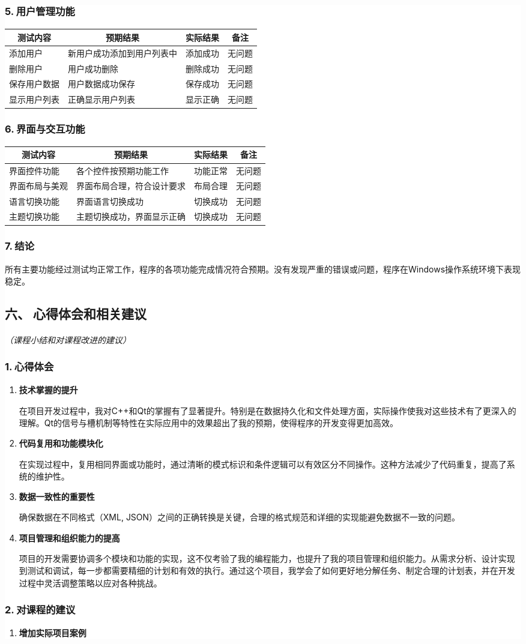 ### 5. 用户管理功能

| 测试内容     | 预期结果                   | 实际结果 | 备注   |
| ------------ | -------------------------- | -------- | ------ |
| 添加用户     | 新用户成功添加到用户列表中 | 添加成功 | 无问题 |
| 删除用户     | 用户成功删除               | 删除成功 | 无问题 |
| 保存用户数据 | 用户数据成功保存           | 保存成功 | 无问题 |
| 显示用户列表 | 正确显示用户列表           | 显示正确 | 无问题 |

### 6. 界面与交互功能

| 测试内容       | 预期结果                   | 实际结果 | 备注   |
| -------------- | -------------------------- | -------- | ------ |
| 界面控件功能   | 各个控件按预期功能工作     | 功能正常 | 无问题 |
| 界面布局与美观 | 界面布局合理，符合设计要求 | 布局合理 | 无问题 |
| 语言切换功能   | 界面语言切换成功           | 切换成功 | 无问题 |
| 主题切换功能   | 主题切换成功，界面显示正确 | 切换成功 | 无问题 |

### 7. 结论

所有主要功能经过测试均正常工作，程序的各项功能完成情况符合预期。没有发现严重的错误或问题，程序在Windows操作系统环境下表现稳定。

## 六、 心得体会和相关建议

*（课程小结和对课程改进的建议）*

### 1. 心得体会

1. **技术掌握的提升**

   在项目开发过程中，我对C++和Qt的掌握有了显著提升。特别是在数据持久化和文件处理方面，实际操作使我对这些技术有了更深入的理解。Qt的信号与槽机制等特性在实际应用中的效果超出了我的预期，使得程序的开发变得更加高效。

2. **代码复用和功能模块化**

   在实现过程中，复用相同界面或功能时，通过清晰的模式标识和条件逻辑可以有效区分不同操作。这种方法减少了代码重复，提高了系统的维护性。

3. **数据一致性的重要性**

   确保数据在不同格式（XML, JSON）之间的正确转换是关键，合理的格式规范和详细的实现能避免数据不一致的问题。

4. **项目管理和组织能力的提高**

   项目的开发需要协调多个模块和功能的实现，这不仅考验了我的编程能力，也提升了我的项目管理和组织能力。从需求分析、设计实现到测试和调试，每一步都需要精细的计划和有效的执行。通过这个项目，我学会了如何更好地分解任务、制定合理的计划表，并在开发过程中灵活调整策略以应对各种挑战。

### 2. 对课程的建议

1. **增加实际项目案例**
